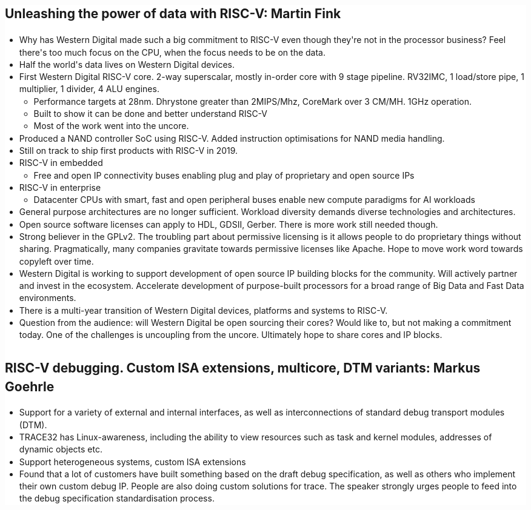 ## Unleashing the power of data with RISC-V: Martin Fink
* Why has Western Digital made such a big commitment to RISC-V even though 
they're not in the processor business? Feel there's too much focus on the CPU, 
when the focus needs to be on the data.
* Half the world's data lives on Western Digital devices.
* First Western Digital RISC-V core. 2-way superscalar, mostly in-order core 
with 9 stage pipeline. RV32IMC, 1 load/store pipe, 1 multiplier, 1 divider, 4 
ALU engines.
  * Performance targets at 28nm. Dhrystone greater than 2MIPS/Mhz, CoreMark 
  over 3 CM/MH. 1GHz operation.
  * Built to show it can be done and better understand RISC-V
  * Most of the work went into the uncore.
* Produced a NAND controller SoC using RISC-V. Added instruction optimisations 
for NAND media handling.
* Still on track to ship first products with RISC-V in 2019.
* RISC-V in embedded
  * Free and open IP connectivity buses enabling plug and play of proprietary 
  and open source IPs
* RISC-V in enterprise
  * Datacenter CPUs with smart, fast and open peripheral buses enable new 
  compute paradigms for AI workloads
* General purpose architectures are no longer sufficient. Workload diversity 
demands diverse technologies and architectures.
* Open source software licenses can apply to HDL, GDSII, Gerber. There is more 
work still needed though.
* Strong believer in the GPLv2. The troubling part about permissive licensing 
is it allows people to do proprietary things without sharing. Pragmatically, 
many companies gravitate towards permissive licenses like Apache. Hope to move 
work word towards copyleft over time.
* Western Digital is working to support development of open source IP building 
blocks for the community. Will actively partner and invest in the ecosystem.
Accelerate development of purpose-built processors for a broad range of Big 
Data and Fast Data environments.
* There is a multi-year transition of Western Digital devices, platforms and 
systems to RISC-V.
* Question from the audience: will Western Digital be open sourcing their 
cores? Would like to, but not making a commitment today. One of the challenges 
is uncoupling from the uncore. Ultimately hope to share cores and IP blocks.

## RISC-V debugging. Custom ISA extensions, multicore, DTM variants: Markus Goehrle
* Support for a variety of external and internal interfaces, as well as 
interconnections of standard debug transport modules (DTM).
* TRACE32 has Linux-awareness, including the ability to view resources such as 
task and kernel modules, addresses of dynamic objects etc.
* Support heterogeneous systems, custom ISA extensions
* Found that a lot of customers have built something based on the draft debug 
specification, as well as others who implement their own custom debug IP.
People are also doing custom solutions for trace. The speaker strongly urges 
people to feed into the debug specification standardisation process.
